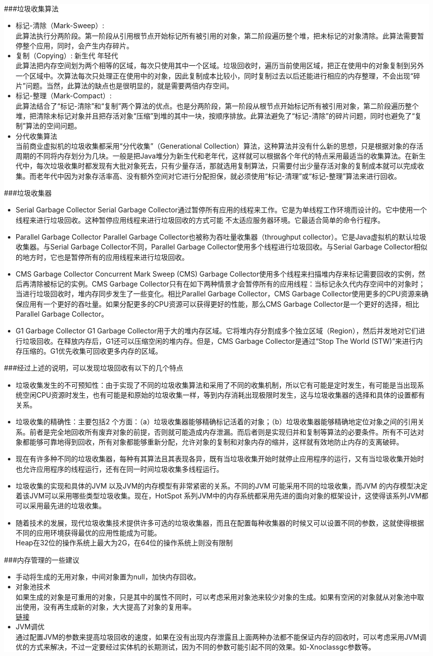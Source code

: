 ###垃圾收集算法
- 标记-清除（Mark-Sweep）:  
	此算法执行分两阶段。第一阶段从引用根节点开始标记所有被引用的对象，第二阶段遍历整个堆，把未标记的对象清除。此算法需要暂停整个应用，同时，会产生内存碎片。
- 复制（Copying）: 新生代 年轻代  
	此算法把内存空间划为两个相等的区域，每次只使用其中一个区域。垃圾回收时，遍历当前使用区域，把正在使用中的对象复制到另外一个区域中。次算法每次只处理正在使用中的对象，因此复制成本比较小，同时复制过去以后还能进行相应的内存整理，不会出现“碎片”问题。当然，此算法的缺点也是很明显的，就是需要两倍内存空间。
- 标记-整理（Mark-Compact）:  
	此算法结合了“标记-清除”和“复制”两个算法的优点。也是分两阶段，第一阶段从根节点开始标记所有被引用对象，第二阶段遍历整个堆，把清除未标记对象并且把存活对象“压缩”到堆的其中一块，按顺序排放。此算法避免了“标记-清除”的碎片问题，同时也避免了“复制”算法的空间问题。
- 分代收集算法  
	当前商业虚拟机的垃圾收集都采用“分代收集”（Generational Collection）算法，这种算法并没有什么新的思想，只是根据对象的存活周期的不同将内存划分为几块。一般是把Java堆分为新生代和老年代，这样就可以根据各个年代的特点采用最适当的收集算法。在新生代中，每次垃圾收集时都发现有大批对象死去，只有少量存活，那就选用复制算法，只需要付出少量存活对象的复制成本就可以完成收集。而老年代中因为对象存活率高、没有额外空间对它进行分配担保，就必须使用“标记-清理”或“标记-整理”算法来进行回收。


###垃圾收集器
- Serial Garbage Collector
	Serial Garbage Collector通过暂停所有应用的线程来工作。它是为单线程工作环境而设计的。它中使用一个线程来进行垃圾回收。这种暂停应用线程来进行垃圾回收的方式可能
	不太适应服务器环境。它最适合简单的命令行程序。
	
- Parallel Garbage Collector
	Parallel Garbage Collector也被称为吞吐量收集器（throughput collector）。它是Java虚拟机的默认垃圾收集器。与Serial Garbage Collector不同，Parallel Garbage Collector使用多个线程进行垃圾回收。与Serial Garbage Collector相似的地方时，它也是暂停所有的应用线程来进行垃圾回收。

- CMS Garbage Collector
	Concurrent Mark Sweep (CMS) Garbage Collector使用多个线程来扫描堆内存来标记需要回收的实例，然后再清除被标记的实例。CMS Garbage Collector只有在如下两种情景才会暂停所有的应用线程：当标记永久代内存空间中的对象时；当进行垃圾回收时，堆内存同步发生了一些变化。相比Parallel Garbage Collector，CMS Garbage Collector使用更多的CPU资源来确保应用有一个更好的吞吐量。如果分配更多的CPU资源可以获得更好的性能，那么CMS Garbage Collector是一个更好的选择，相比Parallel Garbage Collector。

- G1 Garbage Collector
	G1 Garbage Collector用于大的堆内存区域。它将堆内存分割成多个独立区域（Region），然后并发地对它们进行垃圾回收。在释放内存后，G1还可以压缩空闲的堆内存。但是，CMS Garbage Collector是通过“Stop The World (STW)”来进行内存压缩的。G1优先收集可回收更多内存的区域。

###经过上述的说明，可以发现垃圾回收有以下的几个特点  
- 垃圾收集发生的不可预知性：由于实现了不同的垃圾收集算法和采用了不同的收集机制，所以它有可能是定时发生，有可能是当出现系统空闲CPU资源时发生，也有可能是和原始的垃圾收集一样，等到内存消耗出现极限时发生，这与垃圾收集器的选择和具体的设置都有关系。 

- 垃圾收集的精确性：主要包括2 个方面：（a）垃圾收集器能够精确标记活着的对象；（b）垃圾收集器能够精确地定位对象之间的引用关系。前者是完全地回收所有废弃对象的前提，否则就可能造成内存泄漏。而后者则是实现归并和复制等算法的必要条件。所有不可达对象都能够可靠地得到回收，所有对象都能够重新分配，允许对象的复制和对象内存的缩并，这样就有效地防止内存的支离破碎。
  
- 现在有许多种不同的垃圾收集器，每种有其算法且其表现各异，既有当垃圾收集开始时就停止应用程序的运行，又有当垃圾收集开始时也允许应用程序的线程运行，还有在同一时间垃圾收集多线程运行。 

- 垃圾收集的实现和具体的JVM 以及JVM的内存模型有非常紧密的关系。不同的JVM 可能采用不同的垃圾收集，而JVM 的内存模型决定着该JVM可以采用哪些类型垃圾收集。现在，HotSpot 系列JVM中的内存系统都采用先进的面向对象的框架设计，这使得该系列JVM都可以采用最先进的垃圾收集。 

- 随着技术的发展，现代垃圾收集技术提供许多可选的垃圾收集器，而且在配置每种收集器的时候又可以设置不同的参数，这就使得根据不同的应用环境获得最优的应用性能成为可能。  
Heap在32位的操作系统上最大为2G，在64位的操作系统上则没有限制

###内存管理的一些建议
- 手动将生成的无用对象，中间对象置为null，加快内存回收。
- 对象池技术  
如果生成的对象是可重用的对象，只是其中的属性不同时，可以考虑采用对象池来较少对象的生成。如果有空闲的对象就从对象池中取出使用，没有再生成新的对象，大大提高了对象的复用率。    
[链接](http://www.cnblogs.com/xinye/p/3907642.html)
- JVM调优  
通过配置JVM的参数来提高垃圾回收的速度，如果在没有出现内存泄露且上面两种办法都不能保证内存的回收时，可以考虑采用JVM调优的方式来解决，不过一定要经过实体机的长期测试，因为不同的参数可能引起不同的效果。如-Xnoclassgc参数等。
